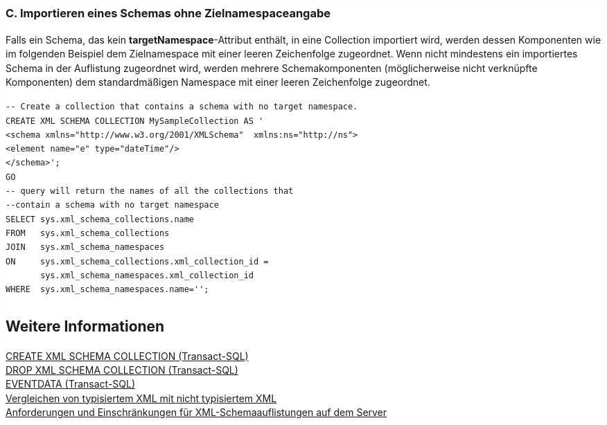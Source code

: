 ### <a name="c-importing-a-schema-that-does-not-specify-a-target-namespace"></a>C. Importieren eines Schemas ohne Zielnamespaceangabe  
 Falls ein Schema, das kein **targetNamespace**-Attribut enthält, in eine Collection importiert wird, werden dessen Komponenten wie im folgenden Beispiel dem Zielnamespace mit einer leeren Zeichenfolge zugeordnet. Wenn nicht mindestens ein importiertes Schema in der Auflistung zugeordnet wird, werden mehrere Schemakomponenten (möglicherweise nicht verknüpfte Komponenten) dem standardmäßigen Namespace mit einer leeren Zeichenfolge zugeordnet.  
  
```  
-- Create a collection that contains a schema with no target namespace.  
CREATE XML SCHEMA COLLECTION MySampleCollection AS '  
<schema xmlns="http://www.w3.org/2001/XMLSchema"  xmlns:ns="http://ns">  
<element name="e" type="dateTime"/>  
</schema>';  
GO  
-- query will return the names of all the collections that   
--contain a schema with no target namespace  
SELECT sys.xml_schema_collections.name   
FROM   sys.xml_schema_collections   
JOIN   sys.xml_schema_namespaces   
ON     sys.xml_schema_collections.xml_collection_id =   
       sys.xml_schema_namespaces.xml_collection_id   
WHERE  sys.xml_schema_namespaces.name='';  
```  
  
## <a name="see-also"></a>Weitere Informationen  
 [CREATE XML SCHEMA COLLECTION &#40;Transact-SQL&#41;](../../t-sql/statements/create-xml-schema-collection-transact-sql.md)   
 [DROP XML SCHEMA COLLECTION &#40;Transact-SQL&#41;](../../t-sql/statements/drop-xml-schema-collection-transact-sql.md)   
 [EVENTDATA &#40;Transact-SQL&#41;](../../t-sql/functions/eventdata-transact-sql.md)   
 [Vergleichen von typisiertem XML mit nicht typisiertem XML](../../relational-databases/xml/compare-typed-xml-to-untyped-xml.md)   
 [Anforderungen und Einschränkungen für XML-Schemaauflistungen auf dem Server](../../relational-databases/xml/requirements-and-limitations-for-xml-schema-collections-on-the-server.md)  
  
  
